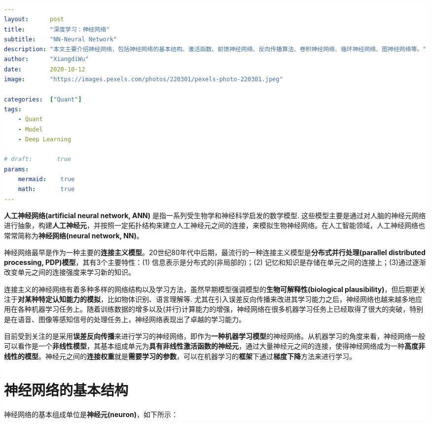 ```yaml
---
layout:      post
title:       "深度学习：神经网络"
subtitle:    "NN-Neural Network"
description: "本文主要介绍神经网络，包括神经网络的基本结构、激活函数、前馈神经网络、反向传播算法、卷积神经网络、循环神经网络、图神经网络等。"
author:      "XiangdiWu"
date:        2020-10-12
image:       "https://images.pexels.com/photos/220301/pexels-photo-220301.jpeg"

categories:  ["Quant"]
tags:
    - Quant
    - Model
    - Deep Learning
    
# draft:       true
params:
    mermaid:	true
    math:		true
---
```

**人工神经网络(artificial neural network, ANN)** 是指一系列受生物学和神经科学启发的数学模型. 这些模型主要是通过对人脑的神经元网络进行抽象，构建**人工神经元**，并按照一定拓扑结构来建立人工神经元之间的连接，来模拟生物神经网络。在人工智能领域，人工神经网络也常常简称为**神经网络(neural network, NN)**。

神经网络最早是作为一种主要的**连接主义模型**。20世纪80年代中后期，最流行的一种连接主义模型是**分布式并行处理(parallel distributed processing, PDP)模型**，其有3个主要特性：(1) 信息表示是分布式的(非局部的)；(2) 记忆和知识是存储在单元之间的连接上；(3)通过逐渐改变单元之间的连接强度来学习新的知识。

连接主义的神经网络有着多种多样的网络结构以及学习方法，虽然早期模型强调模型的**生物可解释性(biological plausibility)**，但后期更关注于**对某种特定认知能力的模拟**，比如物体识别、语言理解等. 尤其在引入误差反向传播来改进其学习能力之后，神经网络也越来越多地应用在各种机器学习任务上。随着训练数据的增多以及(并行)计算能力的增强，神经网络在很多机器学习任务上已经取得了很大的突破，特别是在语音、图像等感知信号的处理任务上，神经网络表现出了卓越的学习能力。

目前受到关注的是采用**误差反向传播**来进行学习的神经网络，即作为**一种机器学习模型**的神经网络。从机器学习的角度来看，神经网络一般可以看作是一个**非线性模型**，其基本组成单元为**具有非线性激活函数的神经元**，通过大量神经元之间的连接，使得神经网络成为一种**高度非线性的模型**。神经元之间的**连接权重**就是**需要学习的参数**，可以在机器学习的**框架**下通过**梯度下降**方法来进行学习。

# 神经网络的基本结构

神经网络的基本组成单位是**神经元(neuron)**，如下所示：

<div align="center">